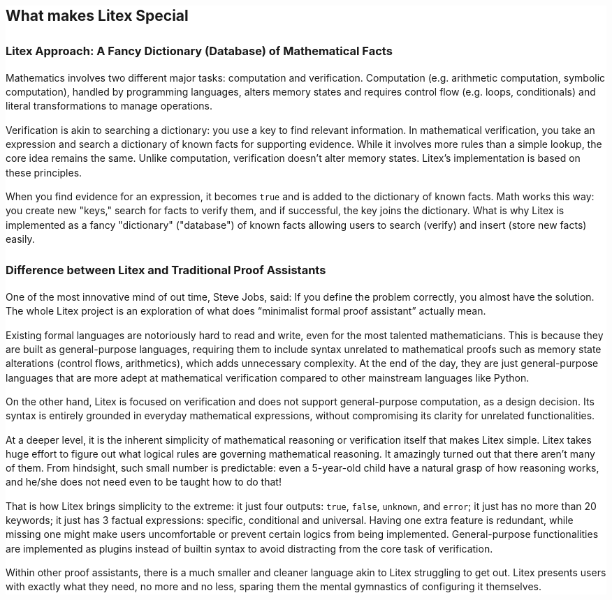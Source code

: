 ## What makes Litex Special

### Litex Approach: A Fancy Dictionary (Database) of Mathematical Facts

Mathematics involves two different major tasks: computation and verification. Computation (e.g. arithmetic computation, symbolic computation), handled by programming languages, alters memory states and requires control flow (e.g. loops, conditionals) and literal transformations to manage operations.

Verification is akin to searching a dictionary: you use a key to find relevant information. In mathematical verification, you take an expression and search a dictionary of known facts for supporting evidence. While it involves more rules than a simple lookup, the core idea remains the same. Unlike computation, verification doesn’t alter memory states. Litex’s implementation is based on these principles.

When you find evidence for an expression, it becomes `true` and is added to the dictionary of known facts. Math works this way: you create new "keys," search for facts to verify them, and if successful, the key joins the dictionary. What is why Litex is implemented as a fancy "dictionary" ("database") of known facts allowing users to search (verify) and insert (store new facts) easily.

### Difference between Litex and Traditional Proof Assistants

One of the most innovative mind of out time, Steve Jobs, said: If you define the problem correctly, you almost have the solution. The whole Litex project is an exploration of what does “minimalist formal proof assistant” actually mean.

Existing formal languages are notoriously hard to read and write, even for the most talented mathematicians. This is because they are built as general-purpose languages, requiring them to include syntax unrelated to mathematical proofs such as memory state alterations (control flows, arithmetics), which adds unnecessary complexity. At the end of the day, they are just general-purpose languages that are more adept at mathematical verification compared to other mainstream languages like Python.

On the other hand, Litex is focused on verification and does not support general-purpose computation, as a design decision. Its syntax is entirely grounded in everyday mathematical expressions, without compromising its clarity for unrelated functionalities. 

At a deeper level, it is the inherent simplicity of mathematical reasoning or verification itself that makes Litex simple. Litex takes huge effort to figure out what logical rules are governing mathematical reasoning. It amazingly turned out that there aren’t many of them. From hindsight, such small number is predictable: even a 5-year-old child have a natural grasp of how reasoning works, and he/she does not need even to be taught how to do that!

That is how Litex brings simplicity to the extreme: it just four outputs: `true`, `false`, `unknown`, and `error`; it just has no more than 20 keywords; it just has 3 factual expressions: specific, conditional and universal. Having one extra feature is redundant, while missing one might make users uncomfortable or prevent certain logics from being implemented. General-purpose functionalities are implemented as plugins instead of builtin syntax to avoid distracting from the core task of verification.

Within other proof assistants, there is a much smaller and cleaner language akin to Litex struggling to get out. Litex presents users with exactly what they need, no more and no less, sparing them the mental gymnastics of configuring it themselves.
